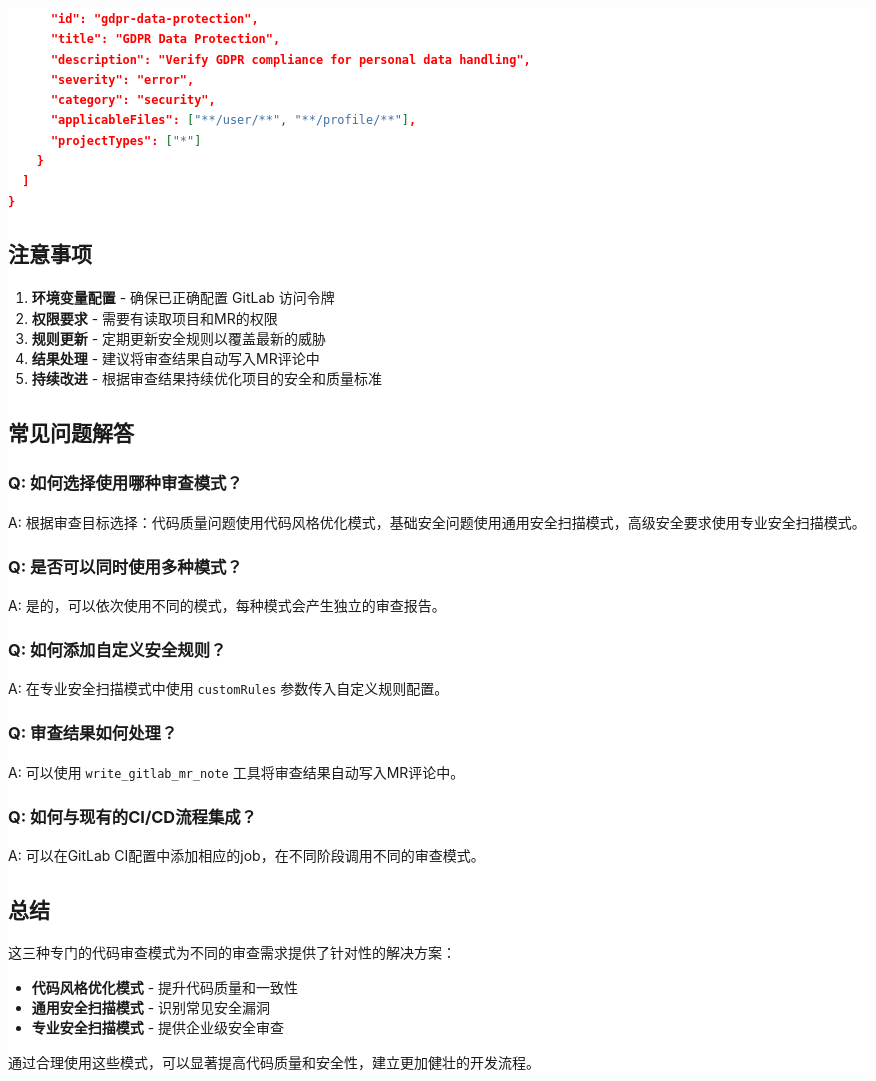 ```json
      "id": "gdpr-data-protection",
      "title": "GDPR Data Protection",
      "description": "Verify GDPR compliance for personal data handling",
      "severity": "error",
      "category": "security",
      "applicableFiles": ["**/user/**", "**/profile/**"],
      "projectTypes": ["*"]
    }
  ]
}
```

## 注意事项

1. **环境变量配置** - 确保已正确配置 GitLab 访问令牌
2. **权限要求** - 需要有读取项目和MR的权限
3. **规则更新** - 定期更新安全规则以覆盖最新的威胁
4. **结果处理** - 建议将审查结果自动写入MR评论中
5. **持续改进** - 根据审查结果持续优化项目的安全和质量标准

## 常见问题解答

### Q: 如何选择使用哪种审查模式？
A: 根据审查目标选择：代码质量问题使用代码风格优化模式，基础安全问题使用通用安全扫描模式，高级安全要求使用专业安全扫描模式。

### Q: 是否可以同时使用多种模式？
A: 是的，可以依次使用不同的模式，每种模式会产生独立的审查报告。

### Q: 如何添加自定义安全规则？
A: 在专业安全扫描模式中使用 `customRules` 参数传入自定义规则配置。

### Q: 审查结果如何处理？
A: 可以使用 `write_gitlab_mr_note` 工具将审查结果自动写入MR评论中。

### Q: 如何与现有的CI/CD流程集成？
A: 可以在GitLab CI配置中添加相应的job，在不同阶段调用不同的审查模式。

## 总结

这三种专门的代码审查模式为不同的审查需求提供了针对性的解决方案：

- **代码风格优化模式** - 提升代码质量和一致性
- **通用安全扫描模式** - 识别常见安全漏洞
- **专业安全扫描模式** - 提供企业级安全审查

通过合理使用这些模式，可以显著提高代码质量和安全性，建立更加健壮的开发流程。 